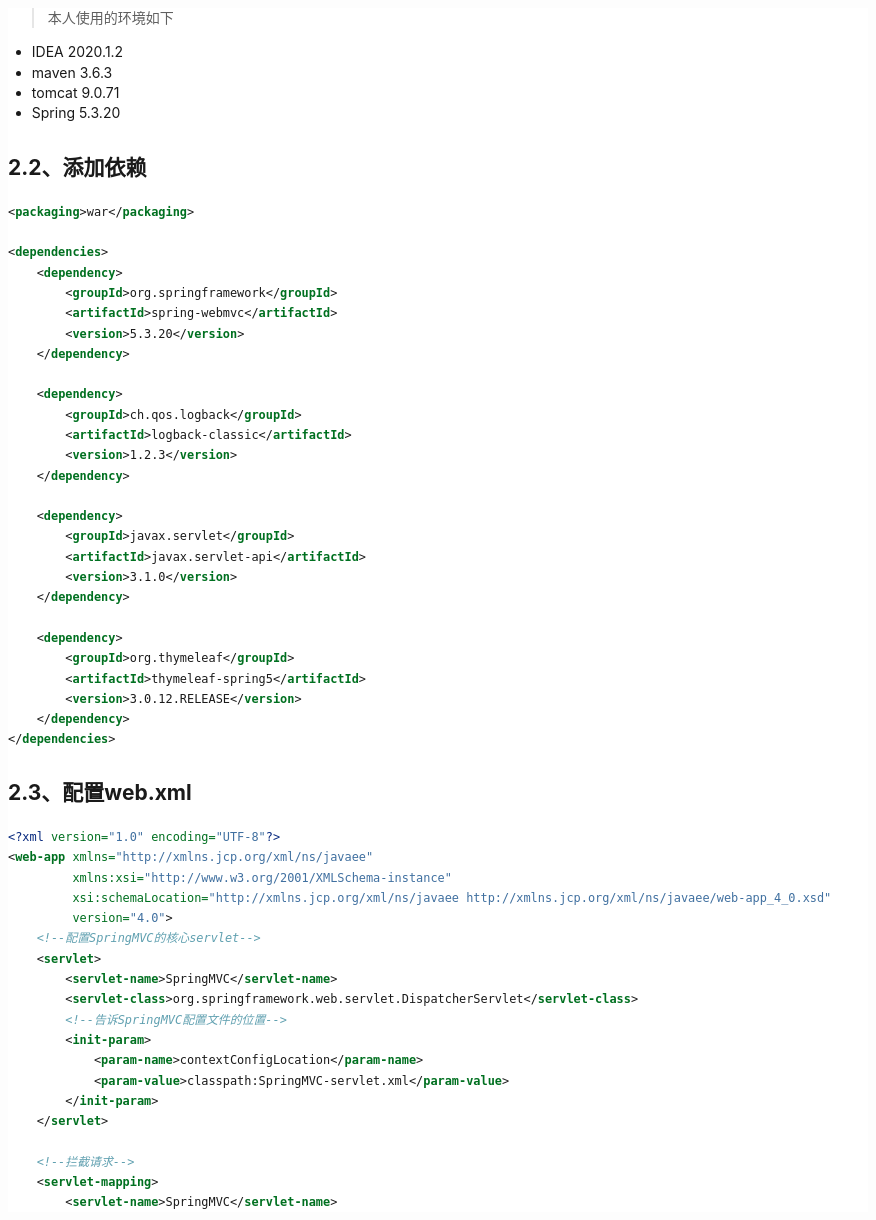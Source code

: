 > 本人使用的环境如下

- IDEA  2020.1.2
- maven 3.6.3
- tomcat 9.0.71
- Spring 5.3.20



## 2.2、添加依赖

```xml
<packaging>war</packaging>

<dependencies>
    <dependency>
        <groupId>org.springframework</groupId>
        <artifactId>spring-webmvc</artifactId>
        <version>5.3.20</version>
    </dependency>

    <dependency>
        <groupId>ch.qos.logback</groupId>
        <artifactId>logback-classic</artifactId>
        <version>1.2.3</version>
    </dependency>

    <dependency>
        <groupId>javax.servlet</groupId>
        <artifactId>javax.servlet-api</artifactId>
        <version>3.1.0</version>
    </dependency>

    <dependency>
        <groupId>org.thymeleaf</groupId>
        <artifactId>thymeleaf-spring5</artifactId>
        <version>3.0.12.RELEASE</version>
    </dependency>
</dependencies>
```



## 2.3、配置web.xml

```xml
<?xml version="1.0" encoding="UTF-8"?>
<web-app xmlns="http://xmlns.jcp.org/xml/ns/javaee"
         xmlns:xsi="http://www.w3.org/2001/XMLSchema-instance"
         xsi:schemaLocation="http://xmlns.jcp.org/xml/ns/javaee http://xmlns.jcp.org/xml/ns/javaee/web-app_4_0.xsd"
         version="4.0">
    <!--配置SpringMVC的核心servlet-->
    <servlet>
        <servlet-name>SpringMVC</servlet-name>
        <servlet-class>org.springframework.web.servlet.DispatcherServlet</servlet-class>
        <!--告诉SpringMVC配置文件的位置-->
        <init-param>
            <param-name>contextConfigLocation</param-name>
            <param-value>classpath:SpringMVC-servlet.xml</param-value>
        </init-param>
    </servlet>

    <!--拦截请求-->
    <servlet-mapping>
        <servlet-name>SpringMVC</servlet-name>
```